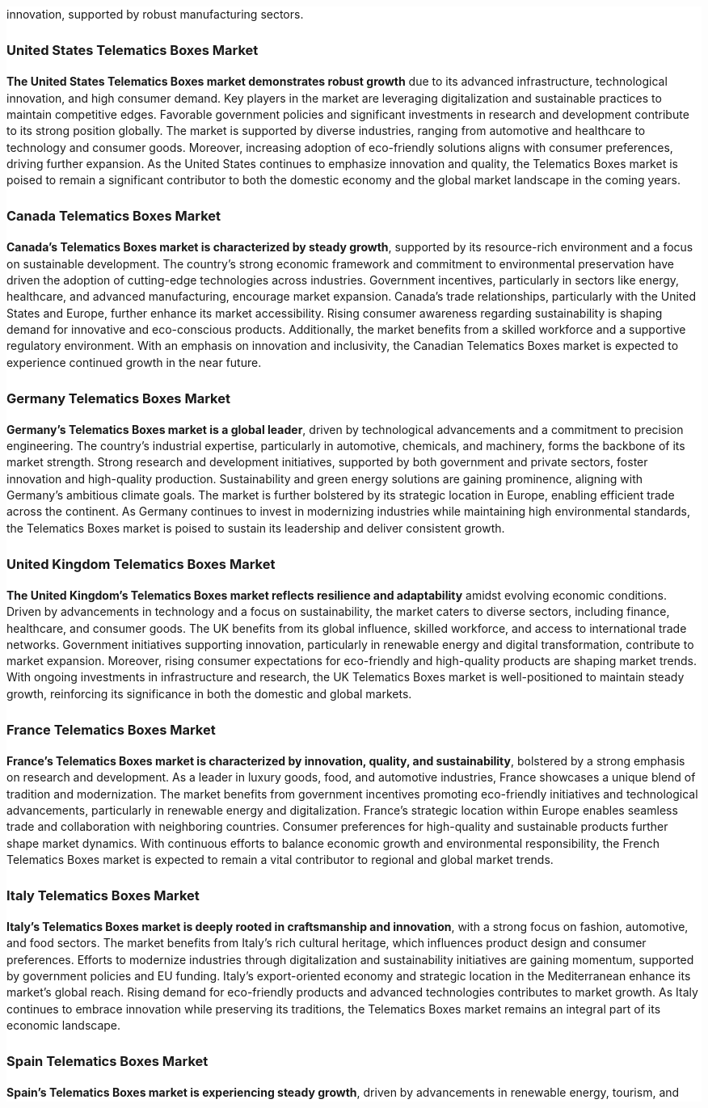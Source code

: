 innovation, supported by robust manufacturing sectors.</span></em></p></blockquote><h3><strong>United States Telematics Boxes Market</strong></h3><p><strong>The United States Telematics Boxes market demonstrates robust growth</strong> due to its advanced infrastructure, technological innovation, and high consumer demand. Key players in the market are leveraging digitalization and sustainable practices to maintain competitive edges. Favorable government policies and significant investments in research and development contribute to its strong position globally. The market is supported by diverse industries, ranging from automotive and healthcare to technology and consumer goods. Moreover, increasing adoption of eco-friendly solutions aligns with consumer preferences, driving further expansion. As the United States continues to emphasize innovation and quality, the Telematics Boxes market is poised to remain a significant contributor to both the domestic economy and the global market landscape in the coming years.</p><h3><strong>Canada Telematics Boxes Market</strong></h3><p><strong>Canada&rsquo;s Telematics Boxes market is characterized by steady growth</strong>, supported by its resource-rich environment and a focus on sustainable development. The country&rsquo;s strong economic framework and commitment to environmental preservation have driven the adoption of cutting-edge technologies across industries. Government incentives, particularly in sectors like energy, healthcare, and advanced manufacturing, encourage market expansion. Canada&rsquo;s trade relationships, particularly with the United States and Europe, further enhance its market accessibility. Rising consumer awareness regarding sustainability is shaping demand for innovative and eco-conscious products. Additionally, the market benefits from a skilled workforce and a supportive regulatory environment. With an emphasis on innovation and inclusivity, the Canadian Telematics Boxes market is expected to experience continued growth in the near future.</p><h3><strong>Germany Telematics Boxes Market</strong></h3><p><strong>Germany&rsquo;s Telematics Boxes market is a global leader</strong>, driven by technological advancements and a commitment to precision engineering. The country&rsquo;s industrial expertise, particularly in automotive, chemicals, and machinery, forms the backbone of its market strength. Strong research and development initiatives, supported by both government and private sectors, foster innovation and high-quality production. Sustainability and green energy solutions are gaining prominence, aligning with Germany&rsquo;s ambitious climate goals. The market is further bolstered by its strategic location in Europe, enabling efficient trade across the continent. As Germany continues to invest in modernizing industries while maintaining high environmental standards, the Telematics Boxes market is poised to sustain its leadership and deliver consistent growth.</p><h3><strong>United Kingdom Telematics Boxes Market</strong></h3><p><strong>The United Kingdom&rsquo;s Telematics Boxes market reflects resilience and adaptability</strong> amidst evolving economic conditions. Driven by advancements in technology and a focus on sustainability, the market caters to diverse sectors, including finance, healthcare, and consumer goods. The UK benefits from its global influence, skilled workforce, and access to international trade networks. Government initiatives supporting innovation, particularly in renewable energy and digital transformation, contribute to market expansion. Moreover, rising consumer expectations for eco-friendly and high-quality products are shaping market trends. With ongoing investments in infrastructure and research, the UK Telematics Boxes market is well-positioned to maintain steady growth, reinforcing its significance in both the domestic and global markets.</p><h3><strong>France Telematics Boxes Market</strong></h3><p><strong>France&rsquo;s Telematics Boxes market is characterized by innovation, quality, and sustainability</strong>, bolstered by a strong emphasis on research and development. As a leader in luxury goods, food, and automotive industries, France showcases a unique blend of tradition and modernization. The market benefits from government incentives promoting eco-friendly initiatives and technological advancements, particularly in renewable energy and digitalization. France&rsquo;s strategic location within Europe enables seamless trade and collaboration with neighboring countries. Consumer preferences for high-quality and sustainable products further shape market dynamics. With continuous efforts to balance economic growth and environmental responsibility, the French Telematics Boxes market is expected to remain a vital contributor to regional and global market trends.</p><h3><strong>Italy Telematics Boxes Market</strong></h3><p><strong>Italy&rsquo;s Telematics Boxes market is deeply rooted in craftsmanship and innovation</strong>, with a strong focus on fashion, automotive, and food sectors. The market benefits from Italy&rsquo;s rich cultural heritage, which influences product design and consumer preferences. Efforts to modernize industries through digitalization and sustainability initiatives are gaining momentum, supported by government policies and EU funding. Italy&rsquo;s export-oriented economy and strategic location in the Mediterranean enhance its market&rsquo;s global reach. Rising demand for eco-friendly products and advanced technologies contributes to market growth. As Italy continues to embrace innovation while preserving its traditions, the Telematics Boxes market remains an integral part of its economic landscape.</p><h3><strong>Spain Telematics Boxes Market</strong></h3><p><strong>Spain&rsquo;s Telematics Boxes market is experiencing steady growth</strong>, driven by advancements in renewable energy, tourism, and